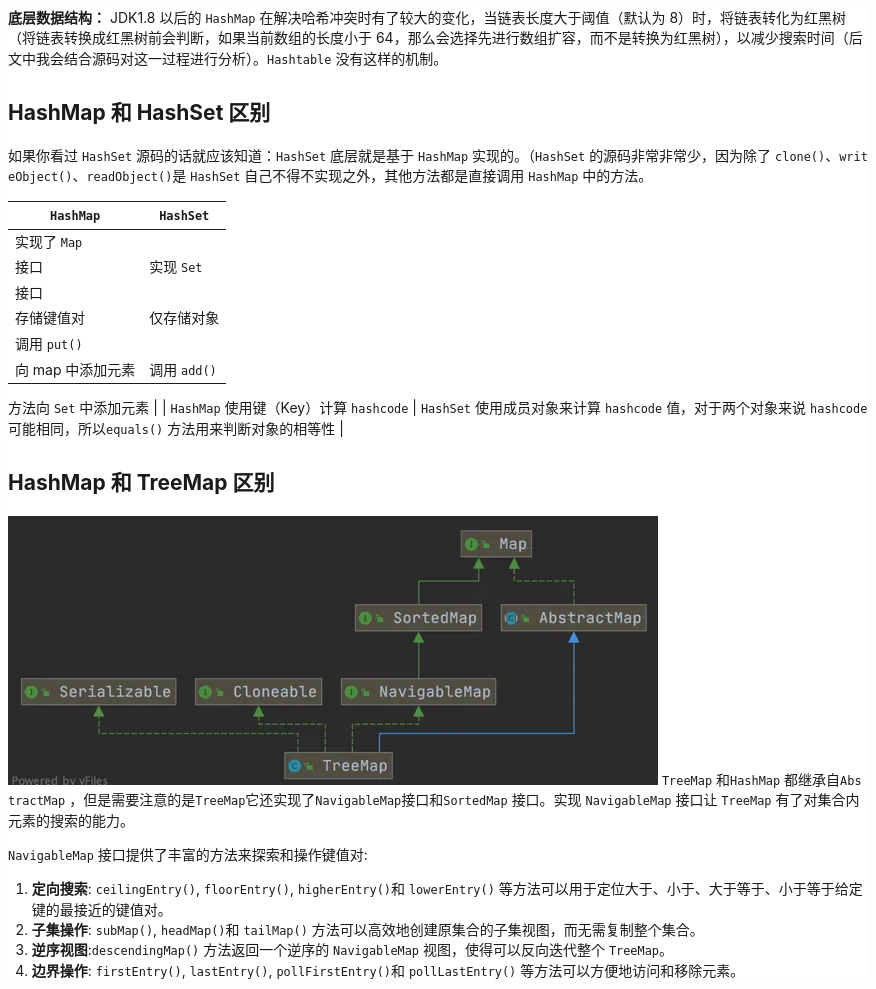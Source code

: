 **底层数据结构：** JDK1.8 以后的 `HashMap` 在解决哈希冲突时有了较大的变化，当链表长度大于阈值（默认为 8）时，将链表转化为红黑树（将链表转换成红黑树前会判断，如果当前数组的长度小于 64，那么会选择先进行数组扩容，而不是转换为红黑树），以减少搜索时间（后文中我会结合源码对这一过程进行分析）。`Hashtable` 没有这样的机制。

## HashMap 和 HashSet 区别

如果你看过 `HashSet` 源码的话就应该知道：`HashSet` 底层就是基于 `HashMap` 实现的。（`HashSet` 的源码非常非常少，因为除了 `clone()`、`writeObject()`、`readObject()`是 `HashSet` 自己不得不实现之外，其他方法都是直接调用 `HashMap` 中的方法。

| `HashMap` | `HashSet` |
| --- | --- |
| 实现了 `Map`
 接口 | 实现 `Set`
 接口 |
| 存储键值对 | 仅存储对象 |
| 调用 `put()`
向 map 中添加元素 | 调用 `add()`
方法向 `Set`
 中添加元素 |
| `HashMap`
 使用键（Key）计算 `hashcode` | `HashSet`
 使用成员对象来计算 `hashcode`
 值，对于两个对象来说 `hashcode`
 可能相同，所以`equals()`
方法用来判断对象的相等性 |


## HashMap 和 TreeMap 区别
![img](./assets/1720755271582.png)
`TreeMap` 和`HashMap` 都继承自`AbstractMap` ，但是需要注意的是`TreeMap`它还实现了`NavigableMap`接口和`SortedMap` 接口。实现 `NavigableMap` 接口让 `TreeMap` 有了对集合内元素的搜索的能力。

`NavigableMap` 接口提供了丰富的方法来探索和操作键值对:

1. **定向搜索**: `ceilingEntry()`, `floorEntry()`, `higherEntry()`和 `lowerEntry()` 等方法可以用于定位大于、小于、大于等于、小于等于给定键的最接近的键值对。
2. **子集操作**: `subMap()`, `headMap()`和 `tailMap()` 方法可以高效地创建原集合的子集视图，而无需复制整个集合。
3. **逆序视图**:`descendingMap()` 方法返回一个逆序的 `NavigableMap` 视图，使得可以反向迭代整个 `TreeMap`。
4. **边界操作**: `firstEntry()`, `lastEntry()`, `pollFirstEntry()`和 `pollLastEntry()` 等方法可以方便地访问和移除元素。
